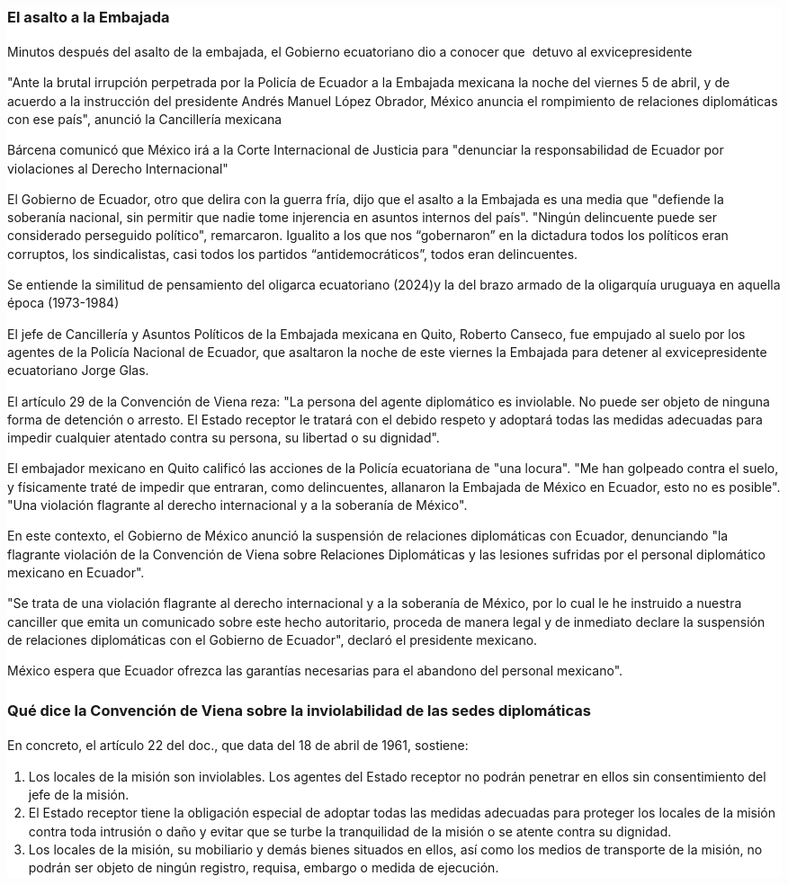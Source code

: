 
### El asalto a la Embajada

Minutos después del asalto de la embajada, el Gobierno ecuatoriano dio a conocer que  detuvo al exvicepresidente

"Ante la brutal irrupción perpetrada por la Policía de Ecuador a la Embajada mexicana la noche del viernes 5 de abril, y de acuerdo a la instrucción del presidente Andrés Manuel López Obrador, México anuncia el rompimiento de relaciones diplomáticas con ese país", anunció la Cancillería mexicana

Bárcena comunicó que México irá a la Corte Internacional de Justicia para "denunciar la responsabilidad de Ecuador por violaciones al Derecho Internacional"

El Gobierno de Ecuador, otro que delira con la guerra fría, dijo que el asalto a la Embajada es una media que "defiende la soberanía nacional, sin permitir que nadie tome injerencia en asuntos internos del país". "Ningún delincuente puede ser considerado perseguido político", remarcaron. Igualito a los que nos “gobernaron” en la dictadura todos los políticos eran corruptos, los sindicalistas, casi todos los partidos “antidemocráticos”, todos eran delincuentes. 

Se entiende la similitud de pensamiento del oligarca ecuatoriano (2024)y la del brazo armado de la oligarquía uruguaya en aquella época (1973-1984)

El jefe de Cancillería y Asuntos Políticos de la Embajada mexicana en Quito, Roberto Canseco, fue empujado al suelo por los agentes de la Policía Nacional de Ecuador, que asaltaron la noche de este viernes la Embajada para detener al exvicepresidente ecuatoriano Jorge Glas.

El artículo 29 de la Convención de Viena reza: "La persona del agente diplomático es inviolable. No puede ser objeto de ninguna forma de detención o arresto. El Estado receptor le tratará con el debido respeto y adoptará todas las medidas adecuadas para impedir cualquier atentado contra su persona, su libertad o su dignidad".

El embajador mexicano en Quito calificó las acciones de la Policía ecuatoriana de "una locura". "Me han golpeado contra el suelo, y físicamente traté de impedir que entraran, como delincuentes, allanaron la Embajada de México en Ecuador, esto no es posible". "Una violación flagrante al derecho internacional y a la soberanía de México".

En este contexto, el Gobierno de México anunció la suspensión de relaciones diplomáticas con Ecuador, denunciando "la flagrante violación de la Convención de Viena sobre Relaciones Diplomáticas y las lesiones sufridas por el personal diplomático mexicano en Ecuador".

"Se trata de una violación flagrante al derecho internacional y a la soberanía de México, por lo cual le he instruido a nuestra canciller que emita un comunicado sobre este hecho autoritario, proceda de manera legal y de inmediato declare la suspensión de relaciones diplomáticas con el Gobierno de Ecuador", declaró el presidente mexicano.

México espera que Ecuador ofrezca las garantías necesarias para el abandono del personal mexicano".


### Qué dice la Convención de Viena sobre la inviolabilidad de las sedes diplomáticas

En concreto, el artículo 22 del doc., que data del 18 de abril de 1961, sostiene:



1. Los locales de la misión son inviolables. Los agentes del Estado receptor no podrán penetrar en ellos sin consentimiento del jefe de la misión.
2. El Estado receptor tiene la obligación especial de adoptar todas las medidas adecuadas para proteger los locales de la misión contra toda intrusión o daño y evitar que se turbe la tranquilidad de la misión o se atente contra su dignidad.
3. Los locales de la misión, su mobiliario y demás bienes situados en ellos, así como los medios de transporte de la misión, no podrán ser objeto de ningún registro, requisa, embargo o medida de ejecución.

